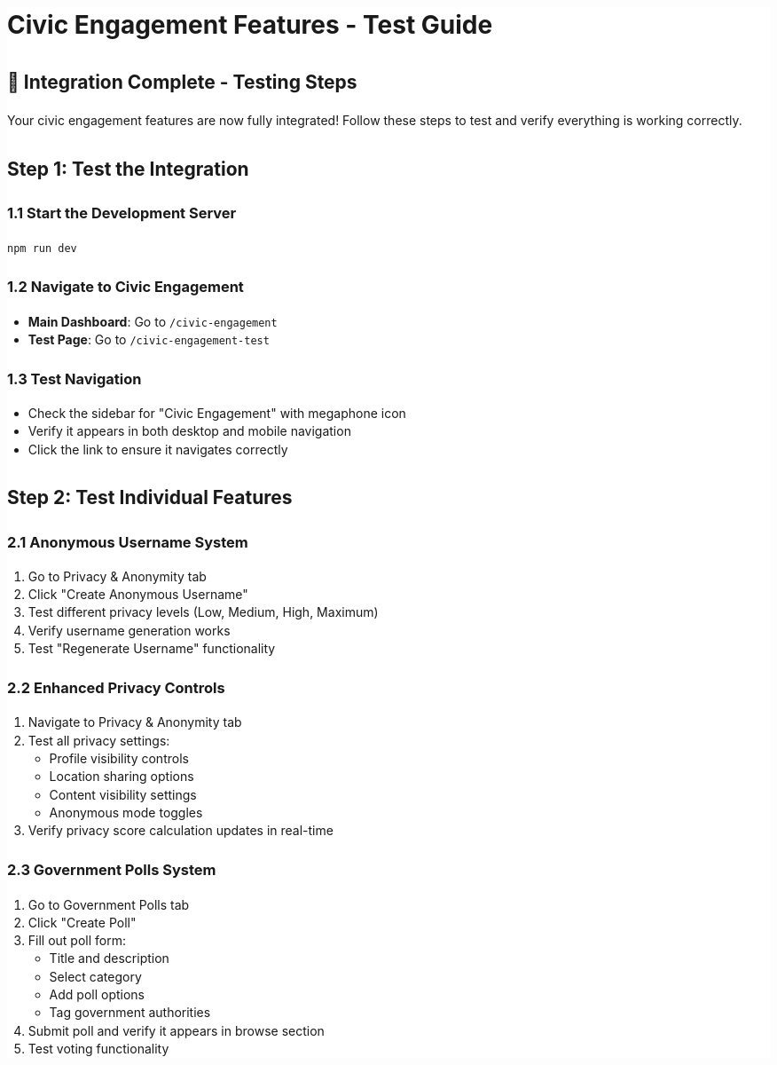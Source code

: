 # Civic Engagement Features - Test Guide

## 🎯 Integration Complete - Testing Steps

Your civic engagement features are now fully integrated! Follow these steps to test and verify everything is working correctly.

## Step 1: Test the Integration

### 1.1 Start the Development Server
```bash
npm run dev
```

### 1.2 Navigate to Civic Engagement
- **Main Dashboard**: Go to `/civic-engagement`
- **Test Page**: Go to `/civic-engagement-test`

### 1.3 Test Navigation
- Check the sidebar for "Civic Engagement" with megaphone icon
- Verify it appears in both desktop and mobile navigation
- Click the link to ensure it navigates correctly

## Step 2: Test Individual Features

### 2.1 Anonymous Username System
1. Go to Privacy & Anonymity tab
2. Click "Create Anonymous Username"
3. Test different privacy levels (Low, Medium, High, Maximum)
4. Verify username generation works
5. Test "Regenerate Username" functionality

### 2.2 Enhanced Privacy Controls
1. Navigate to Privacy & Anonymity tab
2. Test all privacy settings:
   - Profile visibility controls
   - Location sharing options
   - Content visibility settings
   - Anonymous mode toggles
3. Verify privacy score calculation updates in real-time

### 2.3 Government Polls System
1. Go to Government Polls tab
2. Click "Create Poll"
3. Fill out poll form:
   - Title and description
   - Select category
   - Add poll options
   - Tag government authorities
4. Submit poll and verify it appears in browse section
5. Test voting functionality
